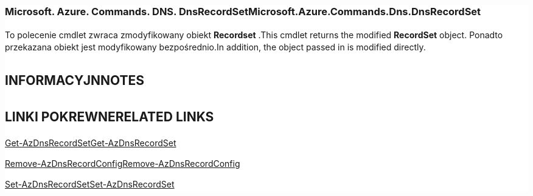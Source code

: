 ### <span data-ttu-id="1661b-173">Microsoft. Azure. Commands. DNS. DnsRecordSet</span><span class="sxs-lookup"><span data-stu-id="1661b-173">Microsoft.Azure.Commands.Dns.DnsRecordSet</span></span>
<span data-ttu-id="1661b-174">To polecenie cmdlet zwraca zmodyfikowany obiekt **Recordset** .</span><span class="sxs-lookup"><span data-stu-id="1661b-174">This cmdlet returns the modified **RecordSet** object.</span></span>
<span data-ttu-id="1661b-175">Ponadto przekazana obiekt jest modyfikowany bezpośrednio.</span><span class="sxs-lookup"><span data-stu-id="1661b-175">In addition, the object passed in is modified directly.</span></span>

## <span data-ttu-id="1661b-176">INFORMACYJN</span><span class="sxs-lookup"><span data-stu-id="1661b-176">NOTES</span></span>

## <span data-ttu-id="1661b-177">LINKI POKREWNE</span><span class="sxs-lookup"><span data-stu-id="1661b-177">RELATED LINKS</span></span>

[<span data-ttu-id="1661b-178">Get-AzDnsRecordSet</span><span class="sxs-lookup"><span data-stu-id="1661b-178">Get-AzDnsRecordSet</span></span>](./Get-AzDnsRecordSet.md)

[<span data-ttu-id="1661b-179">Remove-AzDnsRecordConfig</span><span class="sxs-lookup"><span data-stu-id="1661b-179">Remove-AzDnsRecordConfig</span></span>](./Remove-AzDnsRecordConfig.md)

[<span data-ttu-id="1661b-180">Set-AzDnsRecordSet</span><span class="sxs-lookup"><span data-stu-id="1661b-180">Set-AzDnsRecordSet</span></span>](./Set-AzDnsRecordSet.md)
